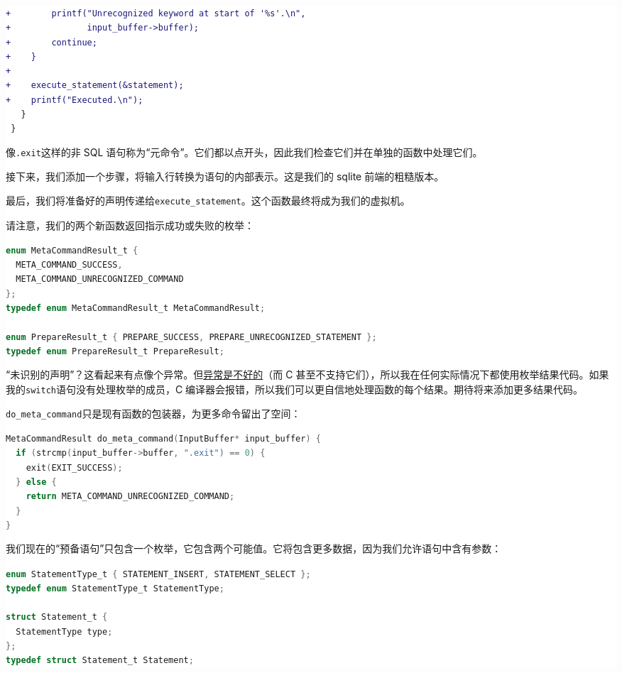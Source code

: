 ```diff
+        printf("Unrecognized keyword at start of '%s'.\n",
+               input_buffer->buffer);
+        continue;
+    }
+
+    execute_statement(&statement);
+    printf("Executed.\n");
   }
 } 
```

像`.exit`这样的非 SQL 语句称为“元命令”。它们都以点开头，因此我们检查它们并在单独的函数中处理它们。

接下来，我们添加一个步骤，将输入行转换为语句的内部表示。这是我们的 sqlite 前端的粗糙版本。

最后，我们将准备好的声明传递给`execute_statement`。这个函数最终将成为我们的虚拟机。

请注意，我们的两个新函数返回指示成功或失败的枚举：

```c
enum MetaCommandResult_t {
  META_COMMAND_SUCCESS,
  META_COMMAND_UNRECOGNIZED_COMMAND
};
typedef enum MetaCommandResult_t MetaCommandResult;

enum PrepareResult_t { PREPARE_SUCCESS, PREPARE_UNRECOGNIZED_STATEMENT };
typedef enum PrepareResult_t PrepareResult; 
```

“未识别的声明”？这看起来有点像个异常。但[异常是不好的](https://www.youtube.com/watch?v=EVhCUSgNbzo)（而 C 甚至不支持它们），所以我在任何实际情况下都使用枚举结果代码。如果我的`switch`语句没有处理枚举的成员，C 编译器会报错，所以我们可以更自信地处理函数的每个结果。期待将来添加更多结果代码。

`do_meta_command`只是现有函数的包装器，为更多命令留出了空间：

```c
MetaCommandResult do_meta_command(InputBuffer* input_buffer) {
  if (strcmp(input_buffer->buffer, ".exit") == 0) {
    exit(EXIT_SUCCESS);
  } else {
    return META_COMMAND_UNRECOGNIZED_COMMAND;
  }
} 
```

我们现在的“预备语句”只包含一个枚举，它包含两个可能值。它将包含更多数据，因为我们允许语句中含有参数：

```c
enum StatementType_t { STATEMENT_INSERT, STATEMENT_SELECT };
typedef enum StatementType_t StatementType;

struct Statement_t {
  StatementType type;
};
typedef struct Statement_t Statement; 
```
